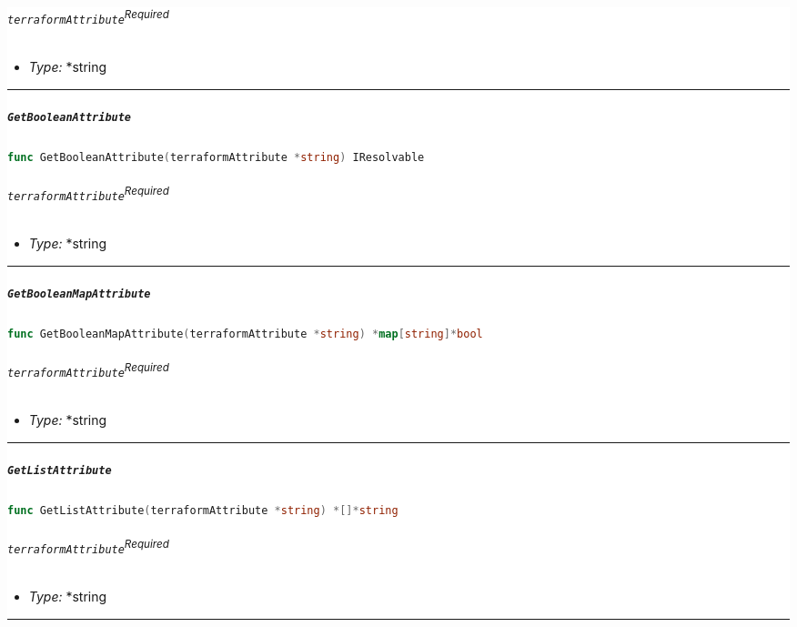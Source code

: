 ###### `terraformAttribute`<sup>Required</sup> <a name="terraformAttribute" id="@cdktf/provider-cloudflare.notificationPolicyWebhooks.NotificationPolicyWebhooks.getAnyMapAttribute.parameter.terraformAttribute"></a>

- *Type:* *string

---

##### `GetBooleanAttribute` <a name="GetBooleanAttribute" id="@cdktf/provider-cloudflare.notificationPolicyWebhooks.NotificationPolicyWebhooks.getBooleanAttribute"></a>

```go
func GetBooleanAttribute(terraformAttribute *string) IResolvable
```

###### `terraformAttribute`<sup>Required</sup> <a name="terraformAttribute" id="@cdktf/provider-cloudflare.notificationPolicyWebhooks.NotificationPolicyWebhooks.getBooleanAttribute.parameter.terraformAttribute"></a>

- *Type:* *string

---

##### `GetBooleanMapAttribute` <a name="GetBooleanMapAttribute" id="@cdktf/provider-cloudflare.notificationPolicyWebhooks.NotificationPolicyWebhooks.getBooleanMapAttribute"></a>

```go
func GetBooleanMapAttribute(terraformAttribute *string) *map[string]*bool
```

###### `terraformAttribute`<sup>Required</sup> <a name="terraformAttribute" id="@cdktf/provider-cloudflare.notificationPolicyWebhooks.NotificationPolicyWebhooks.getBooleanMapAttribute.parameter.terraformAttribute"></a>

- *Type:* *string

---

##### `GetListAttribute` <a name="GetListAttribute" id="@cdktf/provider-cloudflare.notificationPolicyWebhooks.NotificationPolicyWebhooks.getListAttribute"></a>

```go
func GetListAttribute(terraformAttribute *string) *[]*string
```

###### `terraformAttribute`<sup>Required</sup> <a name="terraformAttribute" id="@cdktf/provider-cloudflare.notificationPolicyWebhooks.NotificationPolicyWebhooks.getListAttribute.parameter.terraformAttribute"></a>

- *Type:* *string

---